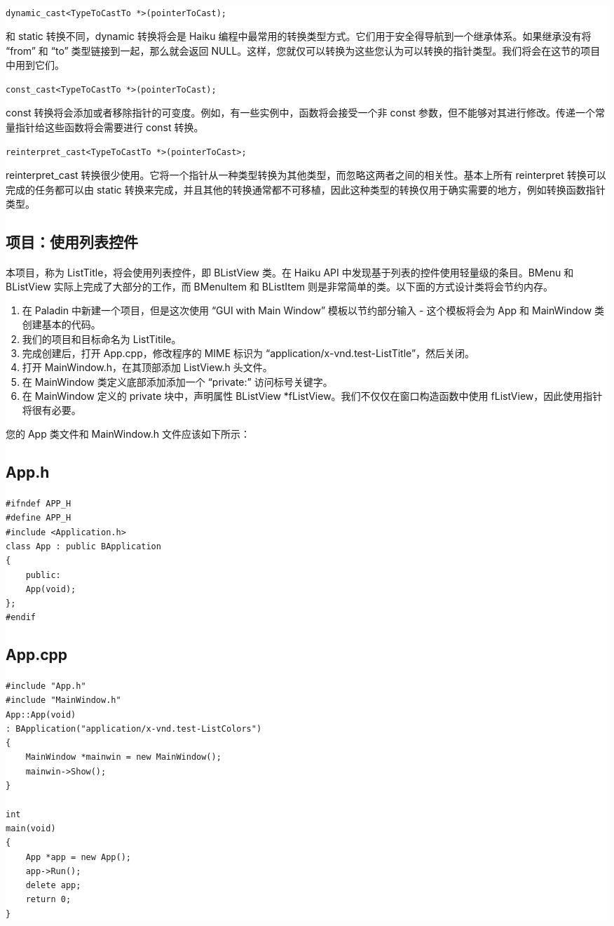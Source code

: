 `dynamic_cast<TypeToCastTo *>(pointerToCast);`

和 static 转换不同，dynamic 转换将会是 Haiku 编程中最常用的转换类型方式。它们用于安全得导航到一个继承体系。如果继承没有将 “from” 和 “to” 类型链接到一起，那么就会返回 NULL。这样，您就仅可以转换为这些您认为可以转换的指针类型。我们将会在这节的项目中用到它们。

`const_cast<TypeToCastTo *>(pointerToCast);`

const 转换将会添加或者移除指针的可变度。例如，有一些实例中，函数将会接受一个非 const 参数，但不能够对其进行修改。传递一个常量指针给这些函数将会需要进行 const 转换。

`reinterpret_cast<TypeToCastTo *>(pointerToCast>;`

reinterpret_cast 转换很少使用。它将一个指针从一种类型转换为其他类型，而忽略这两者之间的相关性。基本上所有 reinterpret 转换可以完成的任务都可以由 static 转换来完成，并且其他的转换通常都不可移植，因此这种类型的转换仅用于确实需要的地方，例如转换函数指针类型。

## 项目：使用列表控件

本项目，称为 ListTitle，将会使用列表控件，即 BListView 类。在 Haiku API 中发现基于列表的控件使用轻量级的条目。BMenu 和BListView 实际上完成了大部分的工作，而 BMenuItem 和 BListItem 则是非常简单的类。以下面的方式设计类将会节约内存。

1. 在 Paladin 中新建一个项目，但是这次使用 “GUI with Main Window” 模板以节约部分输入 - 这个模板将会为 App 和 MainWindow 类创建基本的代码。
2. 我们的项目和目标命名为 ListTitile。
3. 完成创建后，打开 App.cpp，修改程序的 MIME 标识为 “application/x-vnd.test-ListTitle”，然后关闭。
4. 打开 MainWindow.h，在其顶部添加 ListView.h 头文件。
5. 在 MainWindow 类定义底部添加添加一个 “private:” 访问标号关键字。
6. 在 MainWindow 定义的 private 块中，声明属性 BListView *fListView。我们不仅仅在窗口构造函数中使用 fListView，因此使用指针将很有必要。

您的 App 类文件和 MainWindow.h 文件应该如下所示：

App.h
------------
    #ifndef APP_H 
    #define APP_H 
    #include <Application.h> 
    class App : public BApplication 
    { 
        public: 
        App(void); 
    }; 
    #endif

App.cpp
------------
    #include "App.h" 
    #include "MainWindow.h" 
    App::App(void) 
    : BApplication("application/x-vnd.test-ListColors") 
    { 
        MainWindow *mainwin = new MainWindow(); 
        mainwin->Show(); 
    } 
    
    int 
    main(void) 
    { 
        App *app = new App(); 
        app->Run(); 
        delete app; 
        return 0; 
    }
